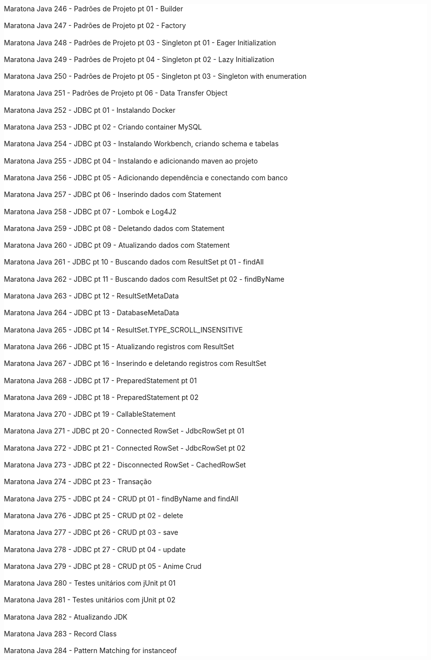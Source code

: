 Maratona Java 246 - Padrões de Projeto pt 01 - Builder<p>
Maratona Java 247 - Padrões de Projeto pt 02 - Factory<p>
Maratona Java 248 - Padrões de Projeto pt 03 - Singleton pt 01 - Eager Initialization<p>
Maratona Java 249 - Padrões de Projeto pt 04 - Singleton pt 02 - Lazy Initialization<p>
Maratona Java 250 - Padrões de Projeto pt 05 - Singleton pt 03 - Singleton with enumeration<p>
Maratona Java 251 - Padrões de Projeto pt 06 - Data Transfer Object<p>
Maratona Java 252 - JDBC pt 01 - Instalando Docker<p>
Maratona Java 253 - JDBC pt 02 - Criando container MySQL<p>
Maratona Java 254 - JDBC pt 03 - Instalando Workbench, criando schema e tabelas<p>
Maratona Java 255 - JDBC pt 04 - Instalando e adicionando maven ao projeto<p>
Maratona Java 256 - JDBC pt 05 - Adicionando dependência e conectando com banco<p>
Maratona Java 257 - JDBC pt 06 - Inserindo dados com Statement<p>
Maratona Java 258 - JDBC pt 07 - Lombok e Log4J2<p>
Maratona Java 259 - JDBC pt 08 - Deletando dados com Statement<p>
Maratona Java 260 - JDBC pt 09 - Atualizando dados com Statement<p>
Maratona Java 261 - JDBC pt 10 - Buscando dados com ResultSet pt 01 - findAll<p>
Maratona Java 262 - JDBC pt 11 - Buscando dados com ResultSet pt 02 - findByName<p>
Maratona Java 263 - JDBC pt 12 - ResultSetMetaData<p>
Maratona Java 264 - JDBC pt 13 - DatabaseMetaData<p>
Maratona Java 265 - JDBC pt 14 - ResultSet.TYPE_SCROLL_INSENSITIVE<p>
Maratona Java 266 - JDBC pt 15 - Atualizando registros com ResultSet<p>
Maratona Java 267 - JDBC pt 16 - Inserindo e deletando registros com ResultSet<p>
Maratona Java 268 - JDBC pt 17 - PreparedStatement pt 01<p>
Maratona Java 269 - JDBC pt 18 - PreparedStatement pt 02<p>
Maratona Java 270 - JDBC pt 19 - CallableStatement<p>
Maratona Java 271 - JDBC pt 20 - Connected RowSet - JdbcRowSet pt 01<p>
Maratona Java 272 - JDBC pt 21 - Connected RowSet - JdbcRowSet pt 02<p>
Maratona Java 273 - JDBC pt 22 - Disconnected RowSet - CachedRowSet<p>
Maratona Java 274 - JDBC pt 23 - Transação<p>
Maratona Java 275 - JDBC pt 24 - CRUD pt 01 - findByName and findAll<p>
Maratona Java 276 - JDBC pt 25 - CRUD pt 02 - delete<p>
Maratona Java 277 - JDBC pt 26 - CRUD pt 03 - save<p>
Maratona Java 278 - JDBC pt 27 - CRUD pt 04 - update<p>
Maratona Java 279 - JDBC pt 28 - CRUD pt 05 - Anime Crud<p>
Maratona Java 280 - Testes unitários com jUnit pt 01<p>
Maratona Java 281 - Testes unitários com jUnit pt 02<p>
Maratona Java 282 - Atualizando JDK<p>
Maratona Java 283 - Record Class<p>
Maratona Java 284 - Pattern Matching for instanceof<p>
